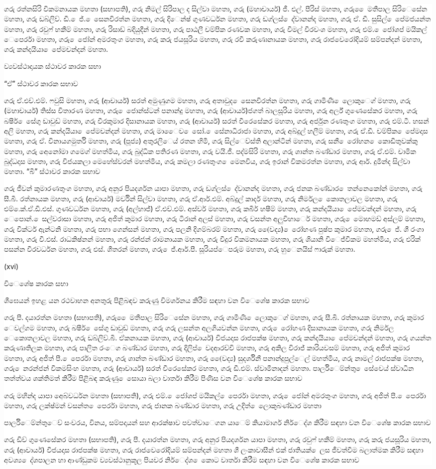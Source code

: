 ගරු රත්නසිරි විකමනායක මහතා (සභාපති), ගරු නිමල් සිරිපාල ද සිල්වා මහතා, ගරු (මහාචාර්ය) ජී. එල්. පීරිස් මහතා, ගරු ෛමතීපාල සිරිෙසේන මහතා, ගරු ඩබ්ලිව්. ඩී. ෙජ්. ෙසෙනවිරත්න මහතා, ගරු දිෙන්ෂ් ගුණවර්ධන මහතා, ගරු ඩග්ලස් ෙද්වානන්ද මහතා, ගරු ඒ. ඩී. සුසිල් ෙපේමජයන්ත මහතා, ගරු රවුෆ් හකීම් මහතා, ගරු රිසාඩ් බදියුදීන් මහතා, ගරු පාඨලී චම්පික රණවක මහතා, ගරු විමල් වීරවංශ මහතා, ගරු එම්. ෙජෝශප් මයිකල් ෙපෙර්රා මහතා, ගරු ෙජෝන් අමරතුංග මහතා, ගරු කරු ජයසූරිය මහතා, ගරු රවී කරුණානායක මහතා, ගරු රාජවෙරෝදියම් සම්පන්දන් මහතා, ගරු කන්දයියා ෙපේමචන්දන් මහතා.

ව්‍යවස්ථාදායක ස්ථාවර කාරක සභා

“ඒ” ස්ථාවර කාරක සභාව

ගරු ඒ.එච්.එම්. ෆවුසි මහතා, ගරු (ආචාර්ය) සරත් අමුණුගම මහතා, ගරු අතාවුද ෙසෙනවිරත්න මහතා, ගරු ගාමිණී ෙලොකුෙග් මහතා, ගරු (මහාචාර්ය) තිස්ස විතාරණ මහතා, ගරු ෙජොන්ස්ටන් පනාන්දු මහතා, ගරු (ආචාර්ය)ජගත් බාලසූරිය මහතා, ගරු අර්ල් ගුණෙසේකර මහතා, ගරු බෂීර් ෙසේගු ඩාවුඩ් මහතා, ගරු වීරකුමාර දිසානායක මහතා, ගරු (ආචාර්ය) සරත් වීරෙසේකර මහතා, ගරු අර්ජුන රණතුංග මහතා, ගරු එම්.ටී. හසන් අලි මහතා, ගරු කන්දයියා ෙපේමචන්දන් මහතා, ගරු මාෛව ෙසෝ. ෙසේනාධිරාජා මහතා, ගරු අබ්දුල් හලීම් මහතා, ගරු ඒ.ඩී. චම්පික ෙපේමදාස මහතා, ගරු ඒ. විනායගමුර්ති මහතා, ගරු (පූජ්‍ය) අතුරලිෙය් රතන හිමි, ගරු සිල්ෙව්ස්ති අලාන්ටින් මහතා, ගරු සනී ෙරෝහන ෙකොඩිතුවක්කු මහතා, ගරු අෙනෝමා ගමෙග් මහත්මිය, ගරු බුද්ධික පතිරණ මහතා, ගරු වයි.ජී. පද්මසිරි මහතා, ගරු ශාන්ත බණ්ඩාර මහතා, ගරු ඒ.එම්. චාමික බුද්ධදාස මහතා, ගරු විජයකලා මෙහේස්වරන් මහත්මිය, ගරු කමලා රණතුංග ෙමෙනවිය, ගරු ඉරාන් විකමරත්න මහතා, ගරු ආර්. දුමින්ද සිල්වා මහතා. “බී” ස්ථාවර කාරක සභාව

ගරු ජීවන් කුමාරණතුංග මහතා, ගරු අනුර පියදර්ශන යාපා මහතා, ගරු ඩග්ලස් ෙද්වානන්ද මහතා, ගරු ජනක බණ්ඩාර ෙතන්නෙකෝන් මහතා, ගරු සී.බී. රත්නායක මහතා, ගරු (ආචාර්ය) මර්වින් සිල්වා මහතා, ගරු ඒ.ආර්.එම්. අබ්දුල් කාදර් මහතා, ගරු නිර්මල ෙකොතලාවල මහතා, ගරු එම්.ෙක්.ඒ.ඩී.එස්. ගුණවර්ධන මහතා, ගරු (අල්හාජ්) ඒ.එච්.එම්. අස්වර් මහතා, ගරු කබීර් හෂීම් මහතා, ගරු කන්දයියා ෙපේමචන්දන් මහතා, ගරු ෙපොන්. ෙසල්වරාසා මහතා, ගරු අජිත් කුමාර මහතා, ගරු ටිරාන් අලස් මහතා, ගරු වසන්ත අලුවිහාෙර් මහතා, ගරු ෙමොහමඩ් අස්ලම් මහතා, ගරු වික්ටර් ඇන්ටනි මහතා, ගරු පභා ගෙන්සන් මහතා, ගරු පලනි දිගම්බරම් මහතා, ගරු (ෛවද්‍ය) ෙරෝහණ පුෂ්ප කුමාර මහතා, ගරු ෙජ්. ශී රංගා මහතා, ගරු වී.එස්. රාධකිෂ්නන් මහතා, ගරු රන්ජන් රාමනායක මහතා, ගරු විදුර විකමනායක මහතා, ගරු ශියානි විෙජ්විකම මහත්මිය, ගරු එරික් පසන්න වීරවර්ධන මහතා, ගරු එස්. ශීතරන් මහතා, ගරු ෙජ්.ආර්.පී. සූරියප්ෙපරුම මහතා, ගරු හුෙනයිස් ෆාරුක් මහතා.

(xvi)

විෙශේෂ කාරක සභා

ශීඝෙයන් ඉහළ යන රථවාහන අනතුරු පිළිබඳව කරුණු විමර්ශනය කිරීම සඳහා වන විෙශේෂ කාරක සභාව

ගරු පී. දයාරත්න මහතා (සභාපති), ගරු ෛමතීපාල සිරිෙසේන මහතා, ගරු ගාමිණී ෙලොකුෙග් මහතා, ගරු සී.බී. රත්නායක මහතා, ගරු කුමාර ෙවල්ගම මහතා, ගරු බෂීර් ෙසේගු ඩාවුඩ් මහතා, ගරු ගරු ලසන්ත අලගියවන්න මහතා, ගරු ෙරෝහණ දිසානායක මහතා, ගරු නිර්මල ෙකොතලාවල මහතා, ගරු ඩබ්ලිව්.බී. ඒකනායක මහතා, ගරු (ආචාර්ය) විජයදාස රාජපක්ෂ මහතා, ගරු කන්දයියා ෙපේමචන්දන් මහතා, ගරු ගයන්ත කරුණාතිලක මහතා, ගරු පාලිත රංෙග බණ්ඩාර මහතා, ගරු දිලිප් ෙවදආරච්චි මහතා, ගරු අකිල විරාජ් කාරියවසම් මහතා, ගරු අජිත් කුමාර මහතා, ගරු අජිත් පී. ෙපෙර්රා මහතා, ගරු ශාන්ත බණ්ඩාර මහතා, ගරු (ෛවද්‍ය) සුදර්ශිනී පනාන්දුපුල්ෙල් මහත්මිය, ගරු නාමල් රාජපක්ෂ මහතා, ගරු ෙනරන්ජන් විකමසිංහ මහතා, ගරු (ආචාර්ය) සරත් වීරෙසේකර මහතා, ගරු ඩී.එම්. ස්වාමිනාදන් මහතා. පාර්ලිෙම්න්තු ෙසේවෙය් ස්වාධීන තත්ත්වය ශක්තිමත් කිරීම පිළිබඳ කරුණු ෙසොයා බලා වාර්තා කිරීම පිණිස වන විෙශේෂ කාරක සභාව

ගරු මහින්ද යාපා අෙබ්වර්ධන මහතා (සභාපති), ගරු එම්. ෙජෝශප් මයිකල් ෙපෙර්රා මහතා, ගරු ෙජෝන් අමරතුංග මහතා, ගරු අජිත් පී. ෙපෙර්රා මහතා, ගරු ලක්ෂ්මන් වසන්ත ෙපෙර්රා මහතා, ගරු ජානක බණ්ඩාර මහතා, ගරු උදිත් ෙලොකුබණ්ඩාර මහතා

පාර්ලිෙම්න්තුෙව් සංවරය, විනය, සම්පදායන් සහ ආරක්ෂාව පවත්වාෙගන යාෙම් කියාමාර්ග නිර්ෙද්ශ කිරීම සඳහා වන විෙශේෂ කාරක සභාව

ගරු ඩිව් ගුණෙසේකර මහතා (සභාපති), ගරු පී. දයාරත්න මහතා, ගරු අනුර පියදර්ශන යාපා මහතා, ගරු රවුෆ් හකීම් මහතා, ගරු කරු ජයසූරිය මහතා, ගරු (ආචාර්ය) විජයදාස රාජපක්ෂ මහතා, ගරු රාජවෙරෝදියම් සම්පන්දන් මහතා ශී ලංකාවාසීන් එක් ජාතියක් ෙලස ජීවත්වීම බලාත්මක කිරීම සඳහා අවශ්‍ය ෙද්ශපාලන හා ආණ්ඩුකම ව්‍යවස්ථානුකූල පියවර නිර්ෙද්ශ ෙකොට වාර්තා කිරීම සඳහා වන විෙශේෂ කාරක සභාව
